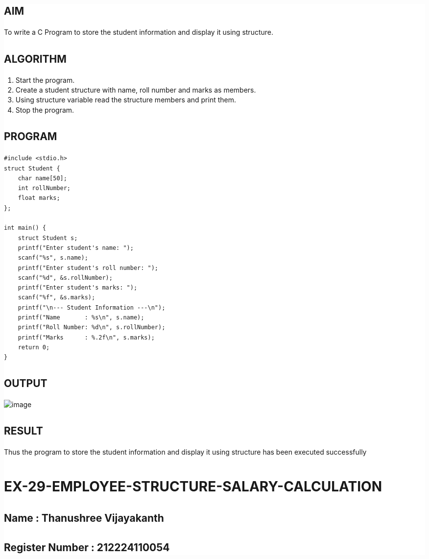 ## AIM

To write a C Program to store the student information and display it using structure.

## ALGORITHM

1.	Start the program.
2.	Create a student structure with name, roll number and marks as members.
3.	Using structure variable read the structure members and print them.
4.	Stop the program.

## PROGRAM
```
#include <stdio.h>
struct Student {
    char name[50];
    int rollNumber;
    float marks;
};

int main() {
    struct Student s;
    printf("Enter student's name: ");
    scanf("%s", s.name);
    printf("Enter student's roll number: ");
    scanf("%d", &s.rollNumber);
    printf("Enter student's marks: ");
    scanf("%f", &s.marks);
    printf("\n--- Student Information ---\n");
    printf("Name       : %s\n", s.name);
    printf("Roll Number: %d\n", s.rollNumber);
    printf("Marks      : %.2f\n", s.marks);
    return 0;
}
```


## OUTPUT
![image](https://github.com/user-attachments/assets/02cc6a07-192f-4686-be8e-f3f2698b262b)


## RESULT

Thus the program to store the student information and display it using structure has been executed successfully
 
 


# EX-29-EMPLOYEE-STRUCTURE-SALARY-CALCULATION
## Name : Thanushree Vijayakanth
## Register Number : 212224110054
